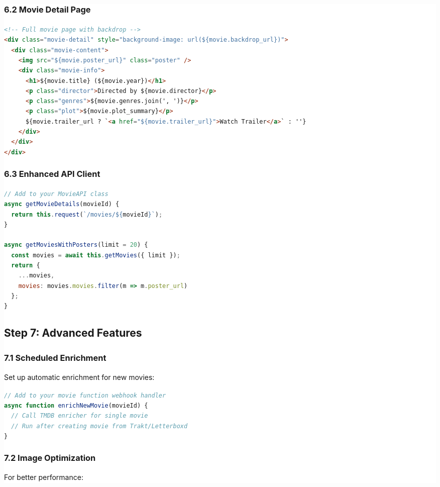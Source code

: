 ### 6.2 Movie Detail Page

```html
<!-- Full movie page with backdrop -->
<div class="movie-detail" style="background-image: url(${movie.backdrop_url})">
  <div class="movie-content">
    <img src="${movie.poster_url}" class="poster" />
    <div class="movie-info">
      <h1>${movie.title} (${movie.year})</h1>
      <p class="director">Directed by ${movie.director}</p>
      <p class="genres">${movie.genres.join(', ')}</p>
      <p class="plot">${movie.plot_summary}</p>
      ${movie.trailer_url ? `<a href="${movie.trailer_url}">Watch Trailer</a>` : ''}
    </div>
  </div>
</div>
```

### 6.3 Enhanced API Client

```javascript
// Add to your MovieAPI class
async getMovieDetails(movieId) {
  return this.request(`/movies/${movieId}`);
}

async getMoviesWithPosters(limit = 20) {
  const movies = await this.getMovies({ limit });
  return {
    ...movies,
    movies: movies.movies.filter(m => m.poster_url)
  };
}
```

## Step 7: Advanced Features

### 7.1 Scheduled Enrichment

Set up automatic enrichment for new movies:

```javascript
// Add to your movie function webhook handler
async function enrichNewMovie(movieId) {
  // Call TMDB enricher for single movie
  // Run after creating movie from Trakt/Letterboxd
}
```

### 7.2 Image Optimization

For better performance:

